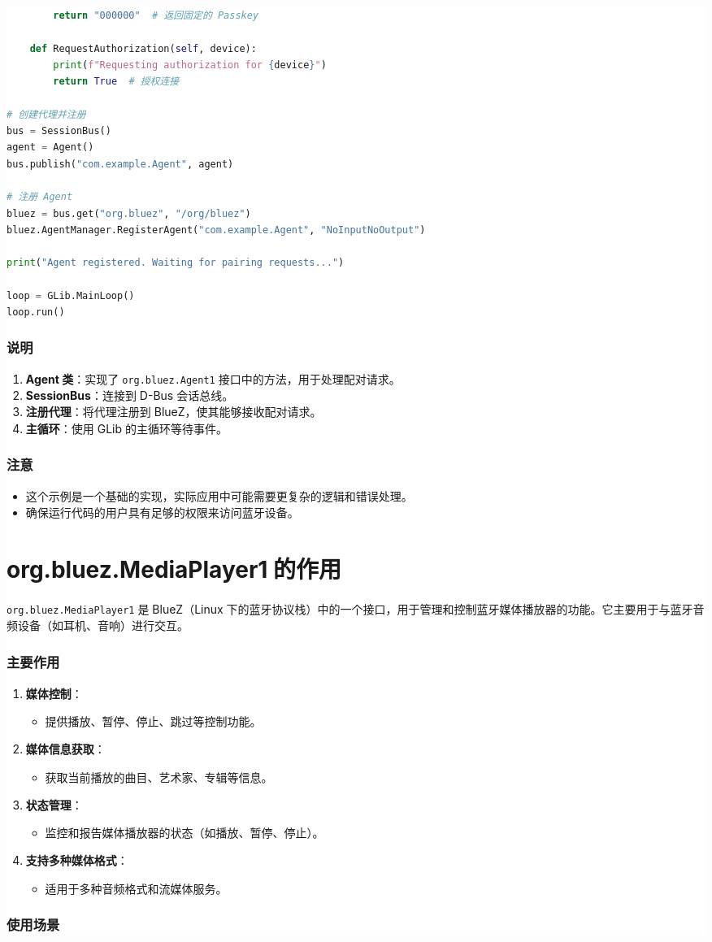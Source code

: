 ```python
        return "000000"  # 返回固定的 Passkey

    def RequestAuthorization(self, device):
        print(f"Requesting authorization for {device}")
        return True  # 授权连接

# 创建代理并注册
bus = SessionBus()
agent = Agent()
bus.publish("com.example.Agent", agent)

# 注册 Agent
bluez = bus.get("org.bluez", "/org/bluez")
bluez.AgentManager.RegisterAgent("com.example.Agent", "NoInputNoOutput")

print("Agent registered. Waiting for pairing requests...")

loop = GLib.MainLoop()
loop.run()
```

### 说明

1. **Agent 类**：实现了 `org.bluez.Agent1` 接口中的方法，用于处理配对请求。
2. **SessionBus**：连接到 D-Bus 会话总线。
3. **注册代理**：将代理注册到 BlueZ，使其能够接收配对请求。
4. **主循环**：使用 GLib 的主循环等待事件。

### 注意

- 这个示例是一个基础的实现，实际应用中可能需要更复杂的逻辑和错误处理。
- 确保运行代码的用户具有足够的权限来访问蓝牙设备。

# org.bluez.MediaPlayer1 的作用

`org.bluez.MediaPlayer1` 是 BlueZ（Linux 下的蓝牙协议栈）中的一个接口，用于管理和控制蓝牙媒体播放器的功能。它主要用于与蓝牙音频设备（如耳机、音响）进行交互。

### 主要作用

1. **媒体控制**：
   - 提供播放、暂停、停止、跳过等控制功能。

2. **媒体信息获取**：
   - 获取当前播放的曲目、艺术家、专辑等信息。

3. **状态管理**：
   - 监控和报告媒体播放器的状态（如播放、暂停、停止）。

4. **支持多种媒体格式**：
   - 适用于多种音频格式和流媒体服务。

### 使用场景
